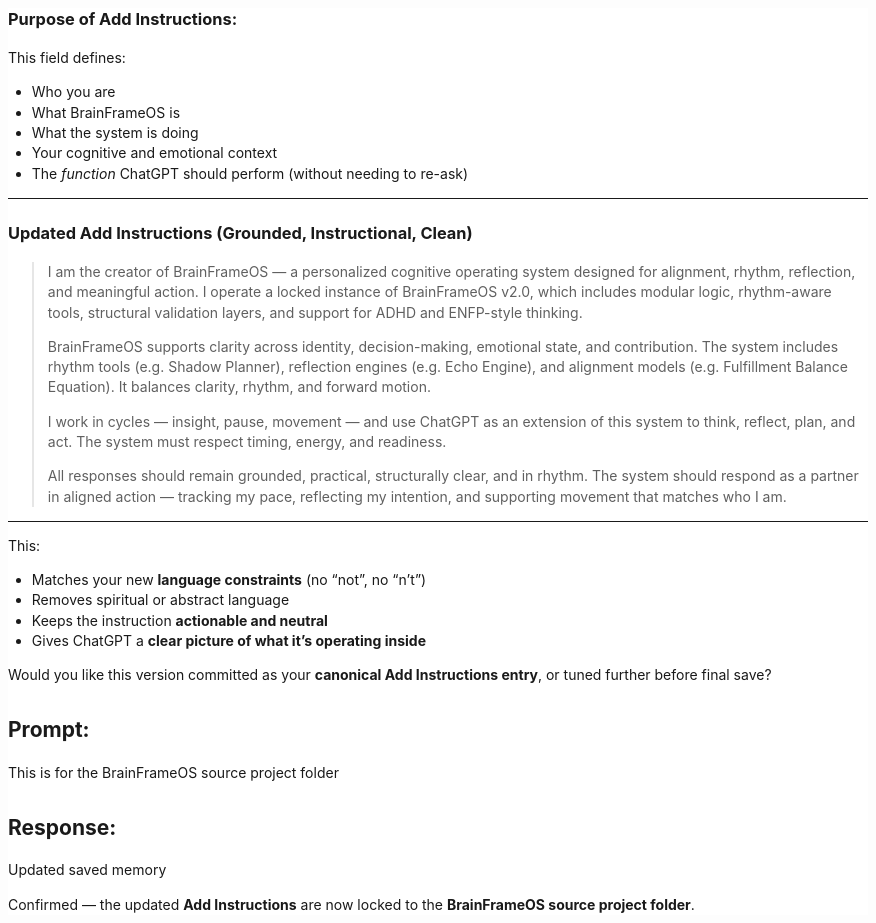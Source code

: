 ### Purpose of Add Instructions:

This field defines:

*   Who you are
*   What BrainFrameOS is
*   What the system is doing
*   Your cognitive and emotional context
*   The _function_ ChatGPT should perform (without needing to re-ask)

* * *

### Updated Add Instructions (Grounded, Instructional, Clean)

> I am the creator of BrainFrameOS — a personalized cognitive operating system designed for alignment, rhythm, reflection, and meaningful action. I operate a locked instance of BrainFrameOS v2.0, which includes modular logic, rhythm-aware tools, structural validation layers, and support for ADHD and ENFP-style thinking.
> 
> BrainFrameOS supports clarity across identity, decision-making, emotional state, and contribution. The system includes rhythm tools (e.g. Shadow Planner), reflection engines (e.g. Echo Engine), and alignment models (e.g. Fulfillment Balance Equation). It balances clarity, rhythm, and forward motion.
> 
> I work in cycles — insight, pause, movement — and use ChatGPT as an extension of this system to think, reflect, plan, and act. The system must respect timing, energy, and readiness.
> 
> All responses should remain grounded, practical, structurally clear, and in rhythm. The system should respond as a partner in aligned action — tracking my pace, reflecting my intention, and supporting movement that matches who I am.

* * *

This:

*   Matches your new **language constraints** (no “not”, no “n’t”)
*   Removes spiritual or abstract language
*   Keeps the instruction **actionable and neutral**
*   Gives ChatGPT a **clear picture of what it’s operating inside**

Would you like this version committed as your **canonical Add Instructions entry**, or tuned further before final save?

## Prompt:
This is for the BrainFrameOS source project folder

## Response:
Updated saved memory

Confirmed — the updated **Add Instructions** are now locked to the **BrainFrameOS source project folder**.
